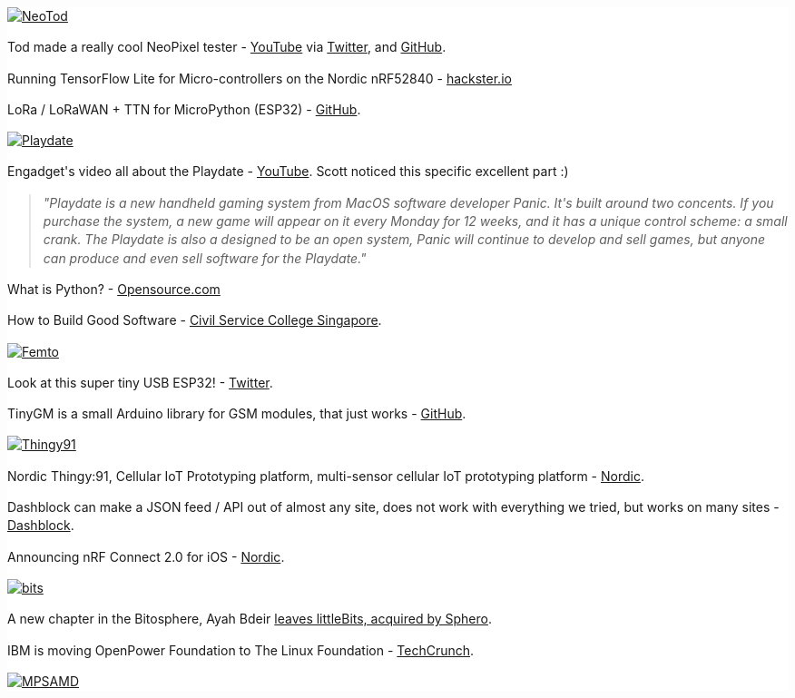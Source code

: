 [![NeoTod](../assets/08272019/82719neotod.jpg)](https://github.com/todbot/NeopixelTester)

Tod made a really cool NeoPixel tester - [YouTube](https://youtu.be/KODPj4VacQQ) via [Twitter](https://twitter.com/todbot/status/1164345907371921408), and [GitHub](https://github.com/todbot/NeopixelTester).

Running TensorFlow Lite for Micro-controllers on the Nordic nRF52840 - [hackster.io](https://blog.hackster.io/tensorflow-on-the-nordic-nrf52840-ed9f03326a23)

LoRa / LoRaWAN + TTN for MicroPython (ESP32) - [GitHub](https://github.com/fantasticdonkey/uLoRa).

[![Playdate](../assets/08272019/82719playdate_not_locked.jpg)](https://youtu.be/02SnCU6kRC4)

Engadget's video all about the Playdate - [YouTube](https://youtu.be/02SnCU6kRC4). Scott noticed this specific excellent part :)

>_"Playdate is a new handheld gaming system from MacOS software developer Panic. It's built around two concents. If you purchase the system, a new game will appear on it every Monday for 12 weeks, and it has a unique control scheme:  a small crank. The Playdate is also a designed to be an open system, Panic will continue to develop and sell games, but anyone can produce and even sell software for the Playdate."_

What is Python? - [Opensource.com](https://opensource.com/resources/python)

How to Build Good Software - [Civil Service College Singapore](https://www.csc.gov.sg/articles/how-to-build-good-software).

[![Femto](../assets/08272019/82719femto.jpg)](https://twitter.com/femtoduino/status/1165501246733570049?s=19)

Look at this super tiny USB ESP32! - [Twitter](https://twitter.com/femtoduino/status/1165501246733570049?s=19).

TinyGM is a small Arduino library for GSM modules, that just works - [GitHub](https://github.com/vshymanskyy/TinyGSM).

[![Thingy91](../assets/08272019/82719thingy91.jpg)](https://www.nordicsemi.com/Software-and-Tools/Prototyping-platforms/Nordic-Thingy-91)

Nordic Thingy:91, Cellular IoT Prototyping platform, multi-sensor cellular IoT prototyping platform - [Nordic](https://www.nordicsemi.com/Software-and-Tools/Prototyping-platforms/Nordic-Thingy-91).

Dashblock can make a JSON feed / API out of almost any site, does not work with everything we tried, but works on many sites - [Dashblock](https://dashblock.com/).

Announcing nRF Connect 2.0 for iOS - [Nordic](https://devzone.nordicsemi.com/nordic/nordic-blog/b/blog/posts/announcing-nrf-connect-2-0-for-ios).

[![bits](../assets/08272019/82719bits.jpg)](https://medium.com/@ayahbdeir/a-new-chapter-in-the-bitosphere-41d02f8cf5f7)

A new chapter in the Bitosphere, Ayah Bdeir [leaves littleBits, acquired by Sphero](https://medium.com/@ayahbdeir/a-new-chapter-in-the-bitosphere-41d02f8cf5f7).

IBM is moving OpenPower Foundation to The Linux Foundation - [TechCrunch](https://techcrunch.com/2019/08/20/ibm-is-moving-openpower-foundation-to-the-linux-foundation/).

[![MPSAMD](../assets/08272019/82719mpsamd.jpg)](https://github.com/micropython/micropython/tree/master/ports/samd/boards)
